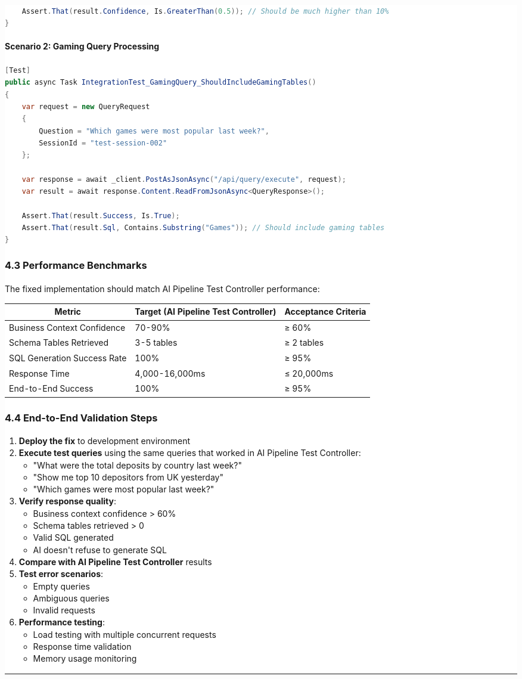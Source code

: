```csharp
    Assert.That(result.Confidence, Is.GreaterThan(0.5)); // Should be much higher than 10%
}
```

#### Scenario 2: Gaming Query Processing
```csharp
[Test]
public async Task IntegrationTest_GamingQuery_ShouldIncludeGamingTables()
{
    var request = new QueryRequest 
    { 
        Question = "Which games were most popular last week?",
        SessionId = "test-session-002"
    };
    
    var response = await _client.PostAsJsonAsync("/api/query/execute", request);
    var result = await response.Content.ReadFromJsonAsync<QueryResponse>();
    
    Assert.That(result.Success, Is.True);
    Assert.That(result.Sql, Contains.Substring("Games")); // Should include gaming tables
}
```

### 4.3 Performance Benchmarks

The fixed implementation should match AI Pipeline Test Controller performance:

| Metric | Target (AI Pipeline Test Controller) | Acceptance Criteria |
|--------|-------------------------------------|-------------------|
| Business Context Confidence | 70-90% | ≥ 60% |
| Schema Tables Retrieved | 3-5 tables | ≥ 2 tables |
| SQL Generation Success Rate | 100% | ≥ 95% |
| Response Time | 4,000-16,000ms | ≤ 20,000ms |
| End-to-End Success | 100% | ≥ 95% |

### 4.4 End-to-End Validation Steps

1. **Deploy the fix** to development environment
2. **Execute test queries** using the same queries that worked in AI Pipeline Test Controller:
   - "What were the total deposits by country last week?"
   - "Show me top 10 depositors from UK yesterday"
   - "Which games were most popular last week?"
3. **Verify response quality**:
   - Business context confidence > 60%
   - Schema tables retrieved > 0
   - Valid SQL generated
   - AI doesn't refuse to generate SQL
4. **Compare with AI Pipeline Test Controller** results
5. **Test error scenarios**:
   - Empty queries
   - Ambiguous queries
   - Invalid requests
6. **Performance testing**:
   - Load testing with multiple concurrent requests
   - Response time validation
   - Memory usage monitoring

---